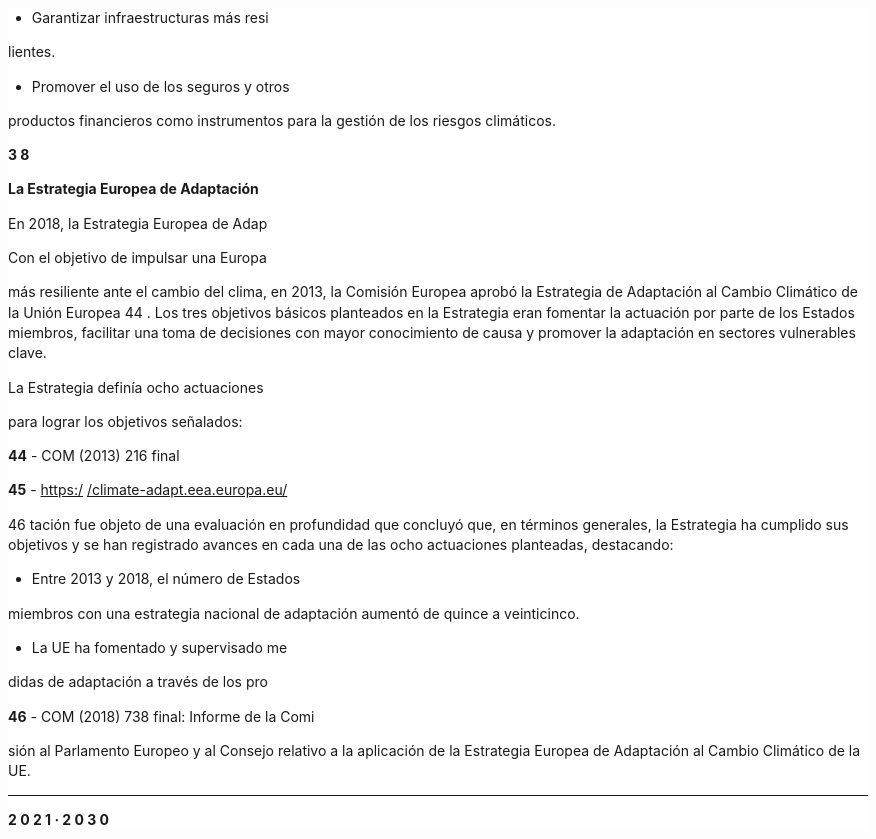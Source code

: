 -  Garantizar infraestructuras más resi­

lientes.

-  Promover el uso de los seguros y otros

productos financieros como instrumentos para la gestión de los riesgos climáticos.


**3 8**


**La Estrategia Europea de Adaptación**

En 2018, la Estrategia Europea de Adap­


Con el objetivo de impulsar una Europa

más resiliente ante el cambio del clima, en
2013, la Comisión Europea aprobó la Estrategia de Adaptación al Cambio Climático de la
Unión Europea 44 . Los tres objetivos básicos
planteados en la Estrategia eran fomentar
la actuación por parte de los Estados miembros, facilitar una toma de decisiones con
mayor conocimiento de causa y promover la
adaptación en sectores vulnerables clave.

La Estrategia definía ocho actuaciones

para lograr los objetivos señalados:

**44** -  COM (2013) 216 final

**45** -  [https:/](https://climate-adapt.eea.europa.eu/) [/climate-adapt.eea.europa.eu/](https://climate-adapt.eea.europa.eu/)


46
tación fue objeto de una evaluación en profundidad que concluyó que, en términos
generales, la Estrategia ha cumplido sus objetivos y se han registrado avances en cada
una de las ocho actuaciones planteadas, destacando:

-  Entre 2013 y 2018, el número de Estados

miembros con una estrategia nacional de
adaptación aumentó de quince a veinticinco.

-  La UE ha fomentado y supervisado me­

didas de adaptación a través de los pro­

**46** -  COM (2018) 738 final: Informe de la Comi­

sión al Parlamento Europeo y al Consejo relativo a la
aplicación de la Estrategia Europea de Adaptación al
Cambio Climático de la UE.


-----

**2 0 2 1 · 2 0 3 0**

